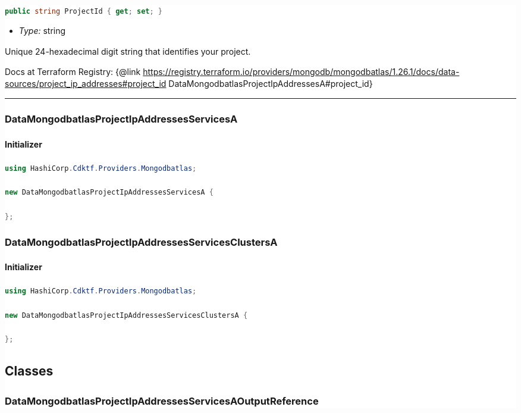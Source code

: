 ```csharp
public string ProjectId { get; set; }
```

- *Type:* string

Unique 24-hexadecimal digit string that identifies your project.

Docs at Terraform Registry: {@link https://registry.terraform.io/providers/mongodb/mongodbatlas/1.26.1/docs/data-sources/project_ip_addresses#project_id DataMongodbatlasProjectIpAddressesA#project_id}

---

### DataMongodbatlasProjectIpAddressesServicesA <a name="DataMongodbatlasProjectIpAddressesServicesA" id="@cdktf/provider-mongodbatlas.dataMongodbatlasProjectIpAddresses.DataMongodbatlasProjectIpAddressesServicesA"></a>

#### Initializer <a name="Initializer" id="@cdktf/provider-mongodbatlas.dataMongodbatlasProjectIpAddresses.DataMongodbatlasProjectIpAddressesServicesA.Initializer"></a>

```csharp
using HashiCorp.Cdktf.Providers.Mongodbatlas;

new DataMongodbatlasProjectIpAddressesServicesA {

};
```


### DataMongodbatlasProjectIpAddressesServicesClustersA <a name="DataMongodbatlasProjectIpAddressesServicesClustersA" id="@cdktf/provider-mongodbatlas.dataMongodbatlasProjectIpAddresses.DataMongodbatlasProjectIpAddressesServicesClustersA"></a>

#### Initializer <a name="Initializer" id="@cdktf/provider-mongodbatlas.dataMongodbatlasProjectIpAddresses.DataMongodbatlasProjectIpAddressesServicesClustersA.Initializer"></a>

```csharp
using HashiCorp.Cdktf.Providers.Mongodbatlas;

new DataMongodbatlasProjectIpAddressesServicesClustersA {

};
```


## Classes <a name="Classes" id="Classes"></a>

### DataMongodbatlasProjectIpAddressesServicesAOutputReference <a name="DataMongodbatlasProjectIpAddressesServicesAOutputReference" id="@cdktf/provider-mongodbatlas.dataMongodbatlasProjectIpAddresses.DataMongodbatlasProjectIpAddressesServicesAOutputReference"></a>
